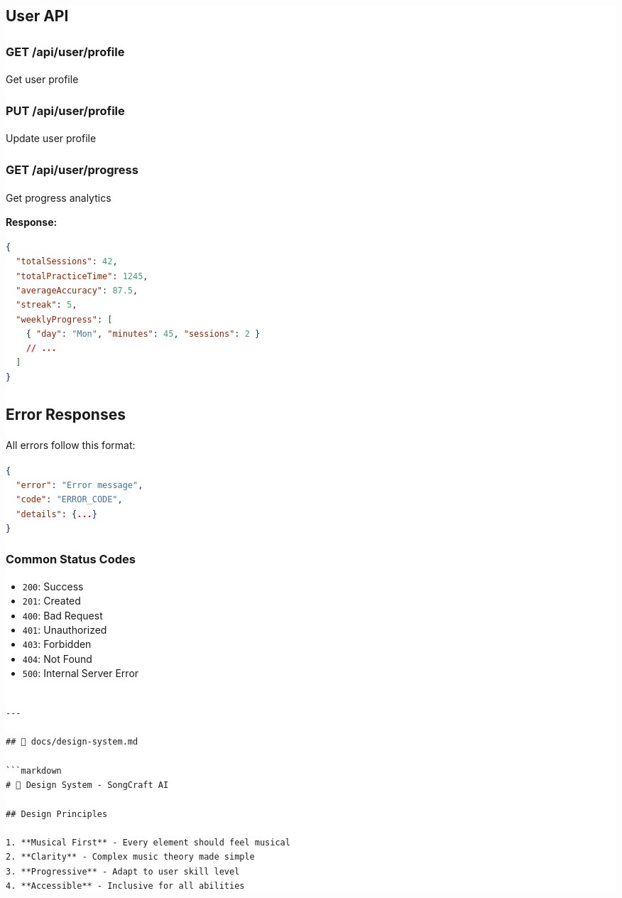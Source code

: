 ## User API

### GET /api/user/profile

Get user profile

### PUT /api/user/profile

Update user profile

### GET /api/user/progress

Get progress analytics

**Response:**

```json
{
  "totalSessions": 42,
  "totalPracticeTime": 1245,
  "averageAccuracy": 87.5,
  "streak": 5,
  "weeklyProgress": [
    { "day": "Mon", "minutes": 45, "sessions": 2 }
    // ...
  ]
}
```

## Error Responses

All errors follow this format:

```json
{
  "error": "Error message",
  "code": "ERROR_CODE",
  "details": {...}
}
```

### Common Status Codes

- `200`: Success
- `201`: Created
- `400`: Bad Request
- `401`: Unauthorized
- `403`: Forbidden
- `404`: Not Found
- `500`: Internal Server Error

````

---

## 📄 docs/design-system.md

```markdown
# 🎨 Design System - SongCraft AI

## Design Principles

1. **Musical First** - Every element should feel musical
2. **Clarity** - Complex music theory made simple
3. **Progressive** - Adapt to user skill level
4. **Accessible** - Inclusive for all abilities
````